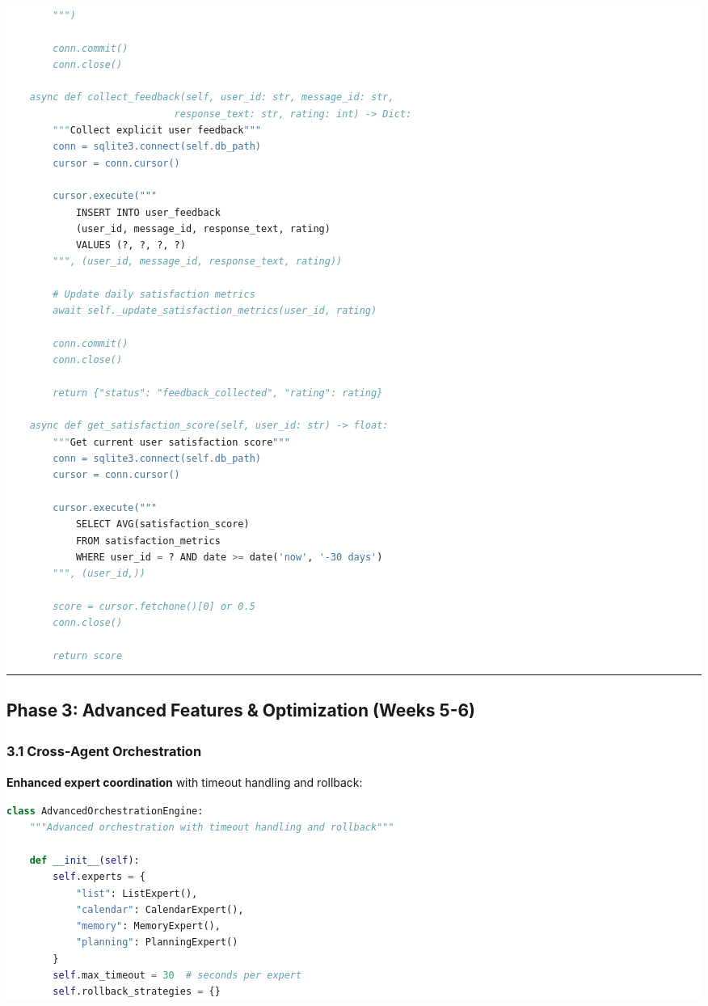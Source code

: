 ```python
        """)
        
        conn.commit()
        conn.close()
    
    async def collect_feedback(self, user_id: str, message_id: str, 
                             response_text: str, rating: int) -> Dict:
        """Collect explicit user feedback"""
        conn = sqlite3.connect(self.db_path)
        cursor = conn.cursor()
        
        cursor.execute("""
            INSERT INTO user_feedback 
            (user_id, message_id, response_text, rating)
            VALUES (?, ?, ?, ?)
        """, (user_id, message_id, response_text, rating))
        
        # Update daily satisfaction metrics
        await self._update_satisfaction_metrics(user_id, rating)
        
        conn.commit()
        conn.close()
        
        return {"status": "feedback_collected", "rating": rating}
    
    async def get_satisfaction_score(self, user_id: str) -> float:
        """Get current user satisfaction score"""
        conn = sqlite3.connect(self.db_path)
        cursor = conn.cursor()
        
        cursor.execute("""
            SELECT AVG(satisfaction_score) 
            FROM satisfaction_metrics 
            WHERE user_id = ? AND date >= date('now', '-30 days')
        """, (user_id,))
        
        score = cursor.fetchone()[0] or 0.5
        conn.close()
        
        return score
```

---

## Phase 3: Advanced Features & Optimization (Weeks 5-6)

### 3.1 Cross-Agent Orchestration

**Enhanced expert coordination** with timeout handling and rollback:

```python
class AdvancedOrchestrationEngine:
    """Advanced orchestration with timeout handling and rollback"""
    
    def __init__(self):
        self.experts = {
            "list": ListExpert(),
            "calendar": CalendarExpert(), 
            "memory": MemoryExpert(),
            "planning": PlanningExpert()
        }
        self.max_timeout = 30  # seconds per expert
        self.rollback_strategies = {}
```